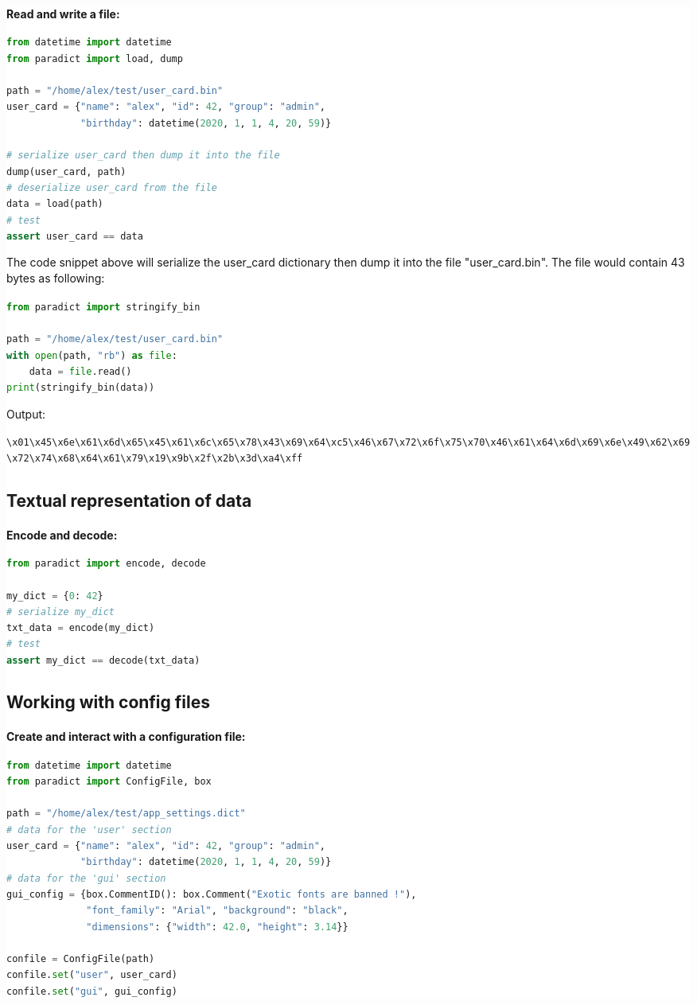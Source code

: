 **Read and write a file:**

```python
from datetime import datetime
from paradict import load, dump

path = "/home/alex/test/user_card.bin"
user_card = {"name": "alex", "id": 42, "group": "admin",
             "birthday": datetime(2020, 1, 1, 4, 20, 59)}

# serialize user_card then dump it into the file
dump(user_card, path)
# deserialize user_card from the file
data = load(path)
# test
assert user_card == data
```
The code snippet above will serialize the user_card dictionary then dump it into the file "user_card.bin". The file would contain 43 bytes as following:
```python
from paradict import stringify_bin

path = "/home/alex/test/user_card.bin"
with open(path, "rb") as file:
    data = file.read()
print(stringify_bin(data))
```

Output:
```text
\x01\x45\x6e\x61\x6d\x65\x45\x61\x6c\x65\x78\x43\x69\x64\xc5\x46\x67\x72\x6f\x75\x70\x46\x61\x64\x6d\x69\x6e\x49\x62\x69\x72\x74\x68\x64\x61\x79\x19\x9b\x2f\x2b\x3d\xa4\xff
```

## Textual representation of data
**Encode and decode:**
```python
from paradict import encode, decode

my_dict = {0: 42}
# serialize my_dict
txt_data = encode(my_dict)
# test
assert my_dict == decode(txt_data)
```

## Working with config files
**Create and interact with a configuration file:**
```python
from datetime import datetime
from paradict import ConfigFile, box

path = "/home/alex/test/app_settings.dict"
# data for the 'user' section
user_card = {"name": "alex", "id": 42, "group": "admin",
             "birthday": datetime(2020, 1, 1, 4, 20, 59)}
# data for the 'gui' section
gui_config = {box.CommentID(): box.Comment("Exotic fonts are banned !"),
              "font_family": "Arial", "background": "black",
              "dimensions": {"width": 42.0, "height": 3.14}}

confile = ConfigFile(path)
confile.set("user", user_card)
confile.set("gui", gui_config)

```